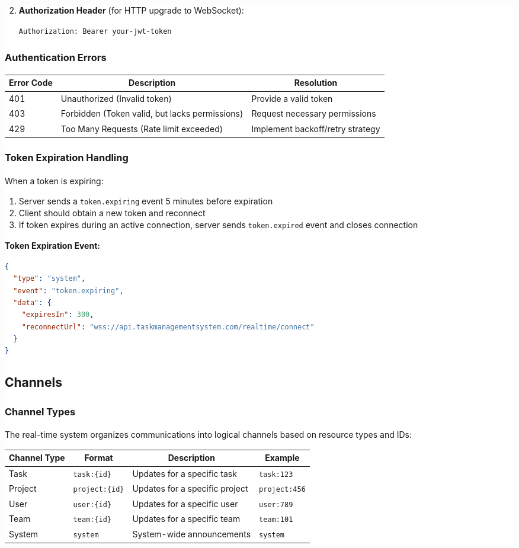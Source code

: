 2. **Authorization Header** (for HTTP upgrade to WebSocket):
   ```
   Authorization: Bearer your-jwt-token
   ```

### Authentication Errors

| Error Code | Description | Resolution |
|------------|-------------|------------|
| 401 | Unauthorized (Invalid token) | Provide a valid token |
| 403 | Forbidden (Token valid, but lacks permissions) | Request necessary permissions |
| 429 | Too Many Requests (Rate limit exceeded) | Implement backoff/retry strategy |

### Token Expiration Handling

When a token is expiring:
1. Server sends a `token.expiring` event 5 minutes before expiration
2. Client should obtain a new token and reconnect
3. If token expires during an active connection, server sends `token.expired` event and closes connection

**Token Expiration Event:**
```json
{
  "type": "system",
  "event": "token.expiring",
  "data": {
    "expiresIn": 300,
    "reconnectUrl": "wss://api.taskmanagementsystem.com/realtime/connect"
  }
}
```

## Channels

### Channel Types

The real-time system organizes communications into logical channels based on resource types and IDs:

| Channel Type | Format | Description | Example | 
|--------------|--------|-------------|---------|
| Task | `task:{id}` | Updates for a specific task | `task:123` |
| Project | `project:{id}` | Updates for a specific project | `project:456` |
| User | `user:{id}` | Updates for a specific user | `user:789` |
| Team | `team:{id}` | Updates for a specific team | `team:101` |
| System | `system` | System-wide announcements | `system` |
